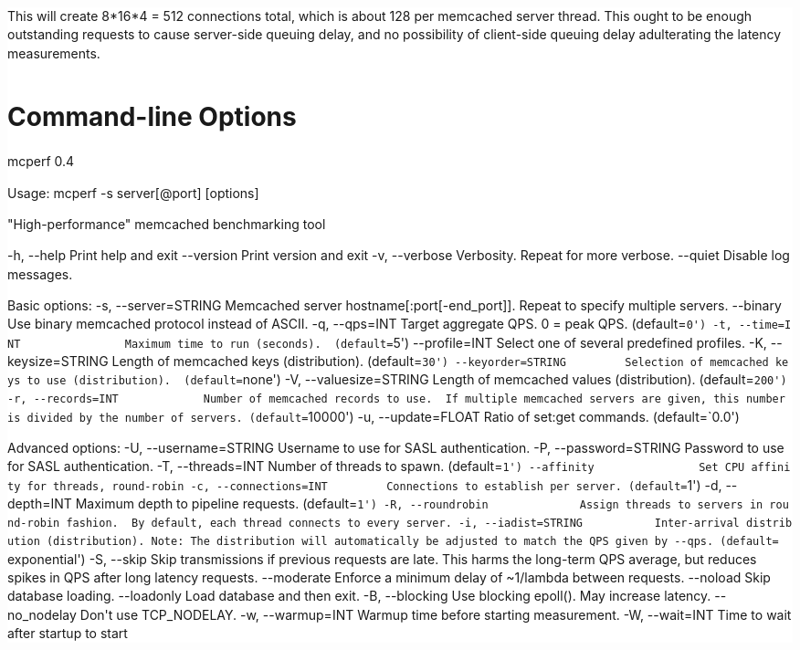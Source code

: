 This will create 8\*16\*4 = 512 connections total, which is about 128
per memcached server thread.  This ought to be enough outstanding
requests to cause server-side queuing delay, and no possibility of
client-side queuing delay adulterating the latency measurements.

Command-line Options
====================

mcperf 0.4

Usage: mcperf -s server[@port] [options]

"High-performance" memcached benchmarking tool

  -h, --help                    Print help and exit
      --version                 Print version and exit
  -v, --verbose                 Verbosity. Repeat for more verbose.
      --quiet                   Disable log messages.

Basic options:
  -s, --server=STRING           Memcached server hostname[:port[-end_port]].
                                  Repeat to specify multiple servers. 
      --binary                  Use binary memcached protocol instead of ASCII.
  -q, --qps=INT                 Target aggregate QPS. 0 = peak QPS.
                                  (default=`0')
  -t, --time=INT                Maximum time to run (seconds).  (default=`5')
      --profile=INT             Select one of several predefined profiles.
  -K, --keysize=STRING          Length of memcached keys (distribution).
                                  (default=`30')
      --keyorder=STRING         Selection of memcached keys to use
                                  (distribution).  (default=`none')
  -V, --valuesize=STRING        Length of memcached values (distribution).
                                  (default=`200')
  -r, --records=INT             Number of memcached records to use.  If
                                  multiple memcached servers are given, this
                                  number is divided by the number of servers.
                                  (default=`10000')
  -u, --update=FLOAT            Ratio of set:get commands.  (default=`0.0')

Advanced options:
  -U, --username=STRING         Username to use for SASL authentication.
  -P, --password=STRING         Password to use for SASL authentication.
  -T, --threads=INT             Number of threads to spawn.  (default=`1')
      --affinity                Set CPU affinity for threads, round-robin
  -c, --connections=INT         Connections to establish per server.
                                  (default=`1')
  -d, --depth=INT               Maximum depth to pipeline requests.
                                  (default=`1')
  -R, --roundrobin              Assign threads to servers in round-robin
                                  fashion.  By default, each thread connects to
                                  every server.
  -i, --iadist=STRING           Inter-arrival distribution (distribution).
                                  Note: The distribution will automatically be
                                  adjusted to match the QPS given by --qps.
                                  (default=`exponential')
  -S, --skip                    Skip transmissions if previous requests are
                                  late.  This harms the long-term QPS average,
                                  but reduces spikes in QPS after long latency
                                  requests.
      --moderate                Enforce a minimum delay of ~1/lambda between
                                  requests.
      --noload                  Skip database loading.
      --loadonly                Load database and then exit.
  -B, --blocking                Use blocking epoll().  May increase latency.
      --no_nodelay              Don't use TCP_NODELAY.
  -w, --warmup=INT              Warmup time before starting measurement.
  -W, --wait=INT                Time to wait after startup to start
